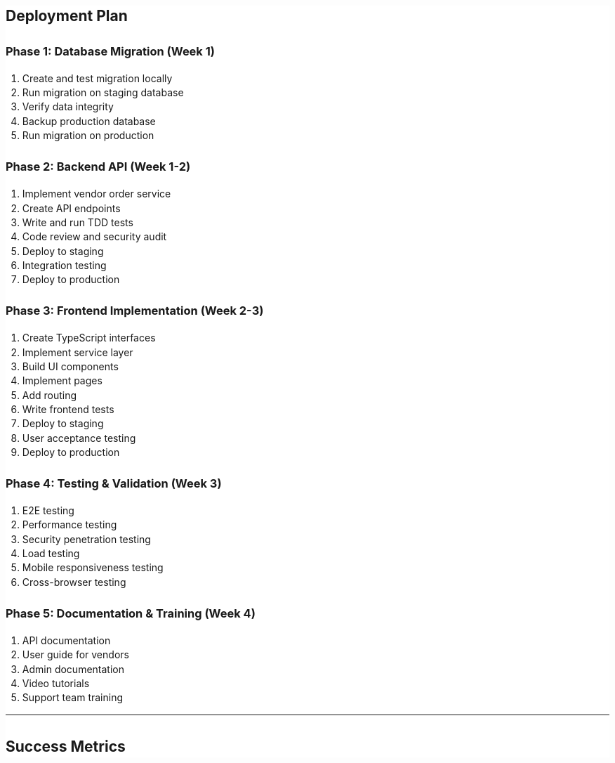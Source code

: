 
## Deployment Plan

### Phase 1: Database Migration (Week 1)
1. Create and test migration locally
2. Run migration on staging database
3. Verify data integrity
4. Backup production database
5. Run migration on production

### Phase 2: Backend API (Week 1-2)
1. Implement vendor order service
2. Create API endpoints
3. Write and run TDD tests
4. Code review and security audit
5. Deploy to staging
6. Integration testing
7. Deploy to production

### Phase 3: Frontend Implementation (Week 2-3)
1. Create TypeScript interfaces
2. Implement service layer
3. Build UI components
4. Implement pages
5. Add routing
6. Write frontend tests
7. Deploy to staging
8. User acceptance testing
9. Deploy to production

### Phase 4: Testing & Validation (Week 3)
1. E2E testing
2. Performance testing
3. Security penetration testing
4. Load testing
5. Mobile responsiveness testing
6. Cross-browser testing

### Phase 5: Documentation & Training (Week 4)
1. API documentation
2. User guide for vendors
3. Admin documentation
4. Video tutorials
5. Support team training

---

## Success Metrics
